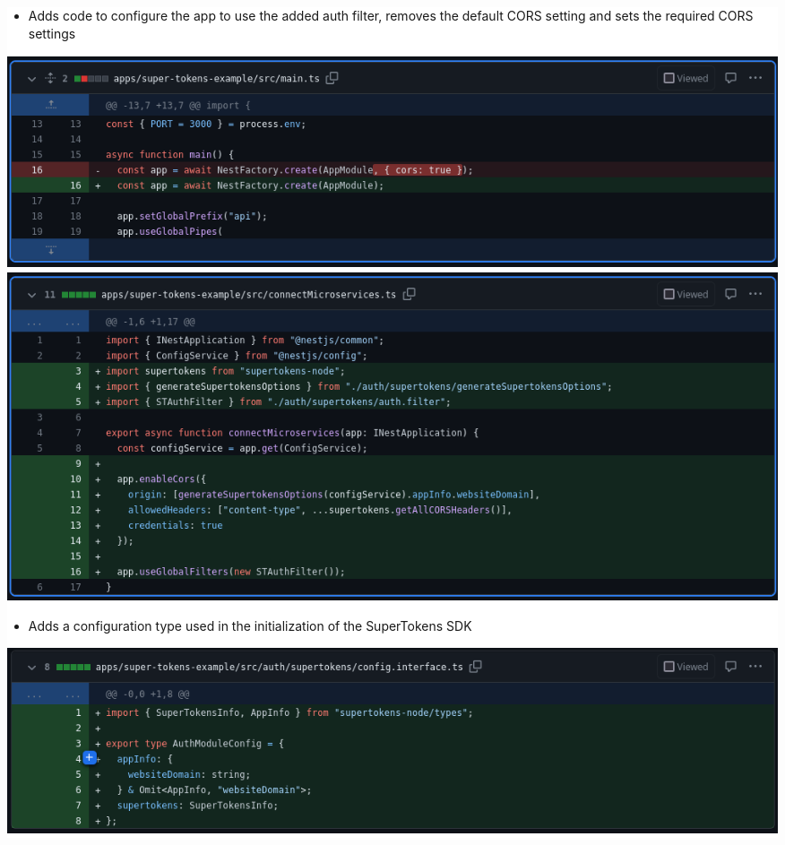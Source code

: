 * Adds code to configure the app to use the added auth filter, removes the default CORS setting and sets the 
required CORS settings

![Remove Default CORS Setting](images/server-code-changes-remove-default-cors-setting.png)
![Auth Filter Use And CORS Settings](images/server-code-changes-use-auth-filter-cors-settings.png)

* Adds a configuration type used in the initialization of the SuperTokens SDK

![Config Type](images/server-code-changes-config-type.png)
